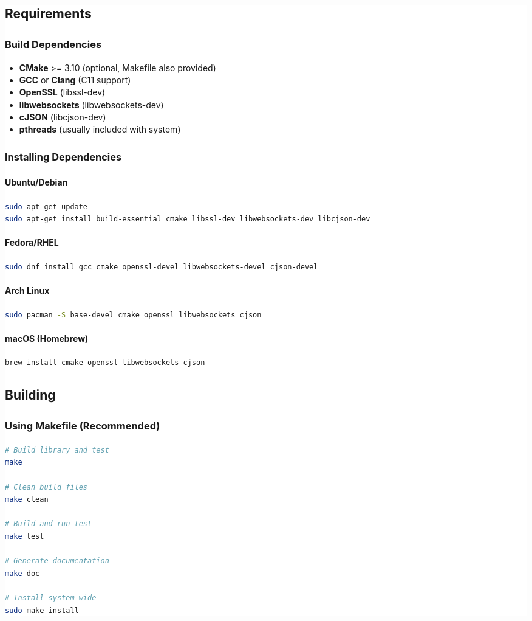 ## Requirements

### Build Dependencies

- **CMake** >= 3.10 (optional, Makefile also provided)
- **GCC** or **Clang** (C11 support)
- **OpenSSL** (libssl-dev)
- **libwebsockets** (libwebsockets-dev)
- **cJSON** (libcjson-dev)
- **pthreads** (usually included with system)

### Installing Dependencies

#### Ubuntu/Debian
```bash
sudo apt-get update
sudo apt-get install build-essential cmake libssl-dev libwebsockets-dev libcjson-dev
```

#### Fedora/RHEL
```bash
sudo dnf install gcc cmake openssl-devel libwebsockets-devel cjson-devel
```

#### Arch Linux
```bash
sudo pacman -S base-devel cmake openssl libwebsockets cjson
```

#### macOS (Homebrew)
```bash
brew install cmake openssl libwebsockets cjson
```

## Building

### Using Makefile (Recommended)

```bash
# Build library and test
make

# Clean build files
make clean

# Build and run test
make test

# Generate documentation
make doc

# Install system-wide
sudo make install
```
